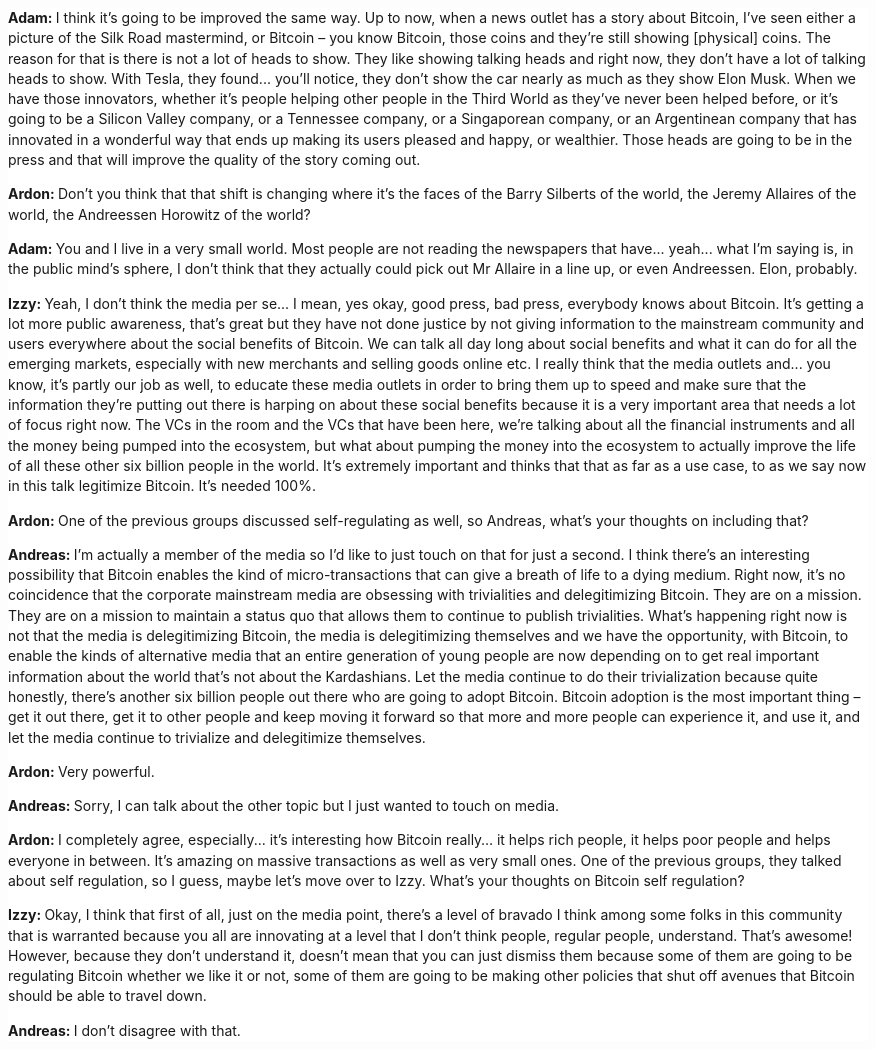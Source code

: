<p><strong>Adam: </strong>I think it&rsquo;s going to be improved the same way. Up to now, when a news outlet has a story about Bitcoin, I&rsquo;ve seen either a picture of the Silk Road mastermind, or Bitcoin &ndash; you know Bitcoin, those coins and they&rsquo;re still showing [physical] coins. The reason for that is there is not a lot of heads to show. They like showing talking heads and right now, they don&rsquo;t have a lot of talking heads to show. With Tesla, they found... you&rsquo;ll notice, they don&rsquo;t show the car nearly as much as they show Elon Musk. When we have those innovators, whether it&rsquo;s people helping other people in the Third World as they&rsquo;ve never been helped before, or it&rsquo;s going to be a Silicon Valley company, or a Tennessee company, or a Singaporean company, or an Argentinean company that has innovated in a wonderful way that ends up making its users pleased and happy, or wealthier. Those heads are going to be in the press and that will improve the quality of the story coming out.</p>
<p><strong>Ardon: </strong>Don&rsquo;t you think that that shift is changing where it&rsquo;s the faces of the Barry Silberts of the world, the Jeremy Allaires of the world, the Andreessen Horowitz of the world?</p>
<p><strong>Adam: </strong>You and I live in a very small world. Most people are not reading the newspapers that have... yeah... what I&rsquo;m saying is, in the public mind&rsquo;s sphere, I don&rsquo;t think that they actually could pick out Mr Allaire in a line up, or even Andreessen. Elon, probably.</p>
<p><strong>Izzy: </strong>Yeah, I don&rsquo;t think the media per se... I mean, yes okay, good press, bad press, everybody knows about Bitcoin. It&rsquo;s getting a lot more public awareness, that&rsquo;s great but they have not done justice by not giving information to the mainstream community and users everywhere about the social benefits of Bitcoin. We can talk all day long about social benefits and what it can do for all the emerging markets, especially with new merchants and selling goods online etc. I really think that the media outlets and... you know, it&rsquo;s partly our job as well, to educate these media outlets in order to bring them up to speed and make sure that the information they&rsquo;re putting out there is harping on about these social benefits because it is a very important area that needs a lot of focus right now. The VCs in the room and the VCs that have been here, we&rsquo;re talking about all the financial instruments and all the money being pumped into the ecosystem, but what about pumping the money into the ecosystem to actually improve the life of all these other six billion people in the world. It&rsquo;s extremely important and thinks that that as far as a use case, to as we say now in this talk legitimize Bitcoin. It&rsquo;s needed 100%.</p>
<p><strong>Ardon: </strong>One of the previous groups discussed self-regulating as well, so Andreas, what&rsquo;s your thoughts on including that?</p>
<p><strong>Andreas: </strong>I&rsquo;m actually a member of the media so I&rsquo;d like to just touch on that for just a second. I think there&rsquo;s an interesting possibility that Bitcoin enables the kind of micro-transactions that can give a breath of life to a dying medium. Right now, it&rsquo;s no coincidence that the corporate mainstream media are obsessing with trivialities and delegitimizing Bitcoin. They are on a mission. They are on a mission to maintain a status quo that allows them to continue to publish trivialities. What&rsquo;s happening right now is not that the media is delegitimizing Bitcoin, the media is delegitimizing themselves and we have the opportunity, with Bitcoin, to enable the kinds of alternative media that an entire generation of young people are now depending on to get real important information about the world that&rsquo;s not about the Kardashians. Let the media continue to do their trivialization because quite honestly, there&rsquo;s another six billion people out there who are going to adopt Bitcoin. Bitcoin adoption is the most important thing &ndash; get it out there, get it to other people and keep moving it forward so that more and more people can experience it, and use it, and let the media continue to trivialize and delegitimize themselves.</p>
<p><strong>Ardon: </strong>Very powerful.</p>
<p><strong>Andreas: </strong>Sorry, I can talk about the other topic but I just wanted to touch on media.</p>
<p><strong>Ardon: </strong>I completely agree, especially... it&rsquo;s interesting how Bitcoin really&hellip; it helps rich people, it helps poor people and helps everyone in between. It&rsquo;s amazing on massive transactions as well as very small ones. One of the previous groups, they talked about self regulation, so I guess, maybe let&rsquo;s move over to Izzy. What&rsquo;s your thoughts on Bitcoin self regulation?</p>
<p><strong>Izzy: </strong>Okay, I think that first of all, just on the media point, there&rsquo;s a level of bravado I think among some folks in this community that is warranted because you all are innovating at a level that I don&rsquo;t think people, regular people, understand. That&rsquo;s awesome! However, because they don&rsquo;t understand it, doesn&rsquo;t mean that you can just dismiss them because some of them are going to be regulating Bitcoin whether we like it or not, some of them are going to be making other policies that shut off avenues that Bitcoin should be able to travel down.</p>
<p><strong>Andreas: </strong>I don&rsquo;t disagree with that.</p>